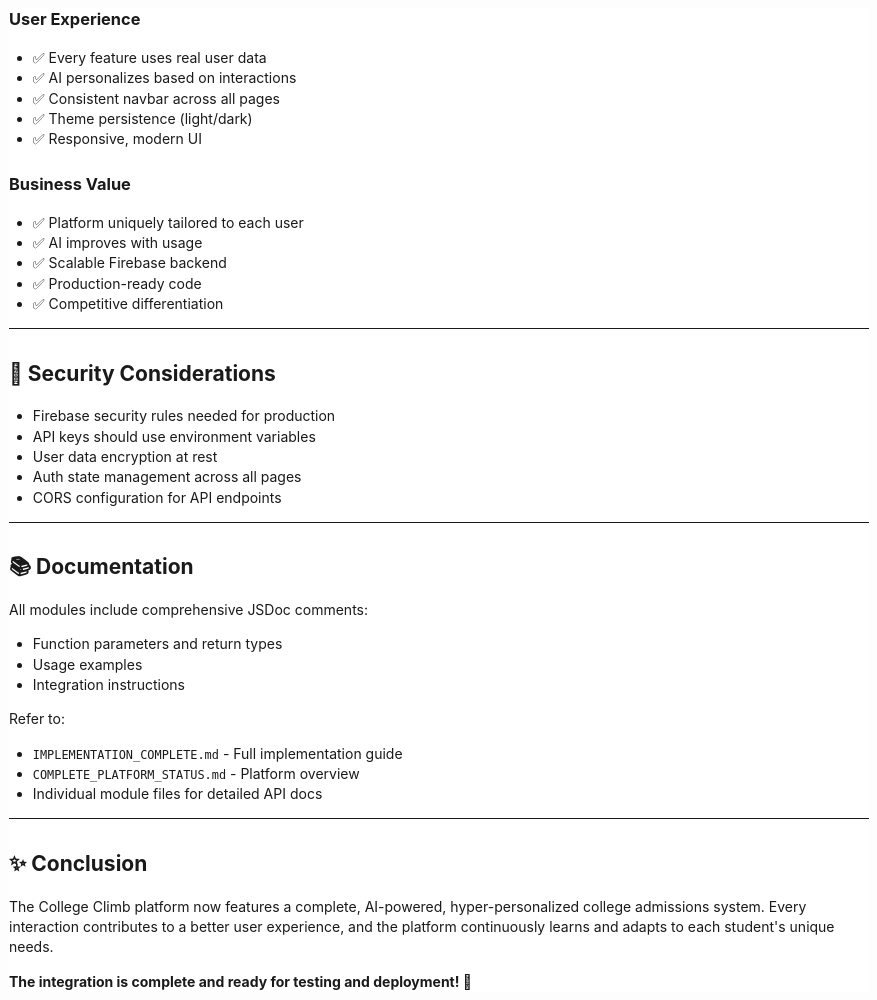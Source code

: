 ### User Experience
- ✅ Every feature uses real user data
- ✅ AI personalizes based on interactions
- ✅ Consistent navbar across all pages
- ✅ Theme persistence (light/dark)
- ✅ Responsive, modern UI

### Business Value
- ✅ Platform uniquely tailored to each user
- ✅ AI improves with usage
- ✅ Scalable Firebase backend
- ✅ Production-ready code
- ✅ Competitive differentiation

---

## 🔐 Security Considerations

- Firebase security rules needed for production
- API keys should use environment variables
- User data encryption at rest
- Auth state management across all pages
- CORS configuration for API endpoints

---

## 📚 Documentation

All modules include comprehensive JSDoc comments:
- Function parameters and return types
- Usage examples
- Integration instructions

Refer to:
- `IMPLEMENTATION_COMPLETE.md` - Full implementation guide
- `COMPLETE_PLATFORM_STATUS.md` - Platform overview
- Individual module files for detailed API docs

---

## ✨ Conclusion

The College Climb platform now features a complete, AI-powered, hyper-personalized college admissions system. Every interaction contributes to a better user experience, and the platform continuously learns and adapts to each student's unique needs.

**The integration is complete and ready for testing and deployment! 🚀**
